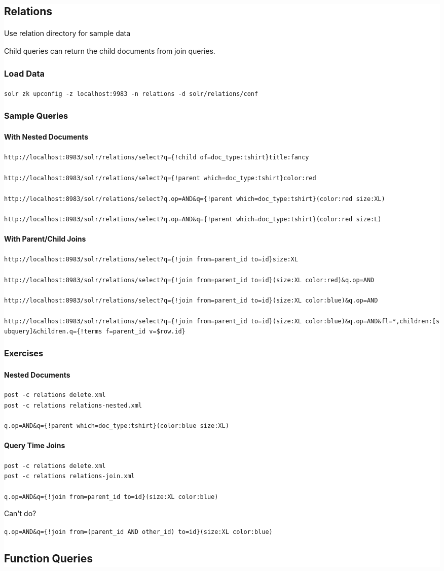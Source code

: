 ## Relations

Use relation directory for sample data

Child queries can return the child documents from join queries.

### Load Data

    solr zk upconfig -z localhost:9983 -n relations -d solr/relations/conf

### Sample Queries

#### With Nested Documents

    http://localhost:8983/solr/relations/select?q={!child of=doc_type:tshirt}title:fancy

    http://localhost:8983/solr/relations/select?q={!parent which=doc_type:tshirt}color:red

    http://localhost:8983/solr/relations/select?q.op=AND&q={!parent which=doc_type:tshirt}(color:red size:XL)

    http://localhost:8983/solr/relations/select?q.op=AND&q={!parent which=doc_type:tshirt}(color:red size:L)

#### With Parent/Child Joins

    http://localhost:8983/solr/relations/select?q={!join from=parent_id to=id}size:XL

    http://localhost:8983/solr/relations/select?q={!join from=parent_id to=id}(size:XL color:red)&q.op=AND

    http://localhost:8983/solr/relations/select?q={!join from=parent_id to=id}(size:XL color:blue)&q.op=AND

    http://localhost:8983/solr/relations/select?q={!join from=parent_id to=id}(size:XL color:blue)&q.op=AND&fl=*,children:[subquery]&children.q={!terms f=parent_id v=$row.id}

### Exercises

#### Nested Documents

    post -c relations delete.xml
    post -c relations relations-nested.xml

    q.op=AND&q={!parent which=doc_type:tshirt}(color:blue size:XL)

#### Query Time Joins

    post -c relations delete.xml
    post -c relations relations-join.xml

    q.op=AND&q={!join from=parent_id to=id}(size:XL color:blue)

Can't do?

    q.op=AND&q={!join from=(parent_id AND other_id) to=id}(size:XL color:blue)

## Function Queries

